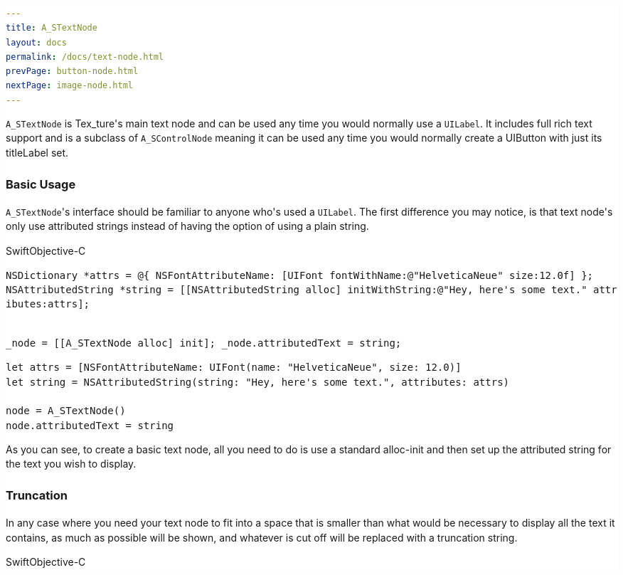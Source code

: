 ```yaml
---
title: A_STextNode
layout: docs
permalink: /docs/text-node.html
prevPage: button-node.html
nextPage: image-node.html
---
```


`A_STextNode` is Tex_ture's main text node and can be used any time you would normally use a `UILabel`.  It includes full rich text support and is a subclass of `A_SControlNode` meaning it can be used any time you would normally create a UIButton with just its titleLabel set.

### Basic Usage
`A_STextNode`'s interface should be familiar to anyone who's used a `UILabel`.   The first difference you may notice, is that text node's only use attributed strings instead of having the option of using a plain string.

<div class = "highlight-group">
<span class="language-toggle"><a data-lang="swift" class="swiftButton">Swift</a><a data-lang="objective-c" class = "active objcButton">Objective-C</a></span>

<div class = "code">
<pre lang="objc" class="objcCode">
NSDictionary *attrs = @{ NSFontAttributeName: [UIFont fontWithName:@"HelveticaNeue" size:12.0f] };
NSAttributedString *string = [[NSAttributedString alloc] initWithString:@"Hey, here's some text." attributes:attrs];

_node = [[A_STextNode alloc] init];
_node.attributedText = string;
</pre>

<pre lang="swift" class = "swiftCode hidden">
let attrs = [NSFontAttributeName: UIFont(name: "HelveticaNeue", size: 12.0)]
let string = NSAttributedString(string: "Hey, here's some text.", attributes: attrs)

node = A_STextNode()
node.attributedText = string
</pre>
</div>
</div>

As you can see, to create a basic text node, all you need to do is use a standard alloc-init and then set up the attributed string for the text you wish to display.

### Truncation

In any case where you need your text node to fit into a space that is smaller than what would be necessary to display all the text it contains, as much as possible will be shown, and whatever is cut off will be replaced with a truncation string.


<div class = "highlight-group">
<span class="language-toggle"><a data-lang="swift" class="swiftButton">Swift</a><a data-lang="objective-c" class = "active objcButton">Objective-C</a></span>
